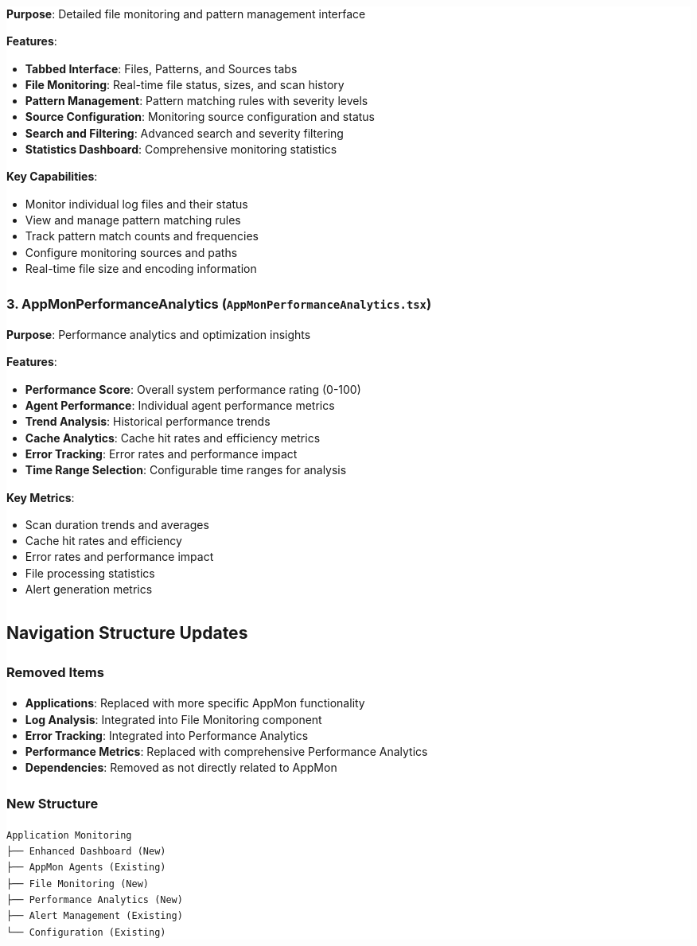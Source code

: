 **Purpose**: Detailed file monitoring and pattern management interface

**Features**:
- **Tabbed Interface**: Files, Patterns, and Sources tabs
- **File Monitoring**: Real-time file status, sizes, and scan history
- **Pattern Management**: Pattern matching rules with severity levels
- **Source Configuration**: Monitoring source configuration and status
- **Search and Filtering**: Advanced search and severity filtering
- **Statistics Dashboard**: Comprehensive monitoring statistics

**Key Capabilities**:
- Monitor individual log files and their status
- View and manage pattern matching rules
- Track pattern match counts and frequencies
- Configure monitoring sources and paths
- Real-time file size and encoding information

### 3. AppMonPerformanceAnalytics (`AppMonPerformanceAnalytics.tsx`)

**Purpose**: Performance analytics and optimization insights

**Features**:
- **Performance Score**: Overall system performance rating (0-100)
- **Agent Performance**: Individual agent performance metrics
- **Trend Analysis**: Historical performance trends
- **Cache Analytics**: Cache hit rates and efficiency metrics
- **Error Tracking**: Error rates and performance impact
- **Time Range Selection**: Configurable time ranges for analysis

**Key Metrics**:
- Scan duration trends and averages
- Cache hit rates and efficiency
- Error rates and performance impact
- File processing statistics
- Alert generation metrics

## Navigation Structure Updates

### Removed Items
- **Applications**: Replaced with more specific AppMon functionality
- **Log Analysis**: Integrated into File Monitoring component
- **Error Tracking**: Integrated into Performance Analytics
- **Performance Metrics**: Replaced with comprehensive Performance Analytics
- **Dependencies**: Removed as not directly related to AppMon

### New Structure
```
Application Monitoring
├── Enhanced Dashboard (New)
├── AppMon Agents (Existing)
├── File Monitoring (New)
├── Performance Analytics (New)
├── Alert Management (Existing)
└── Configuration (Existing)
```

